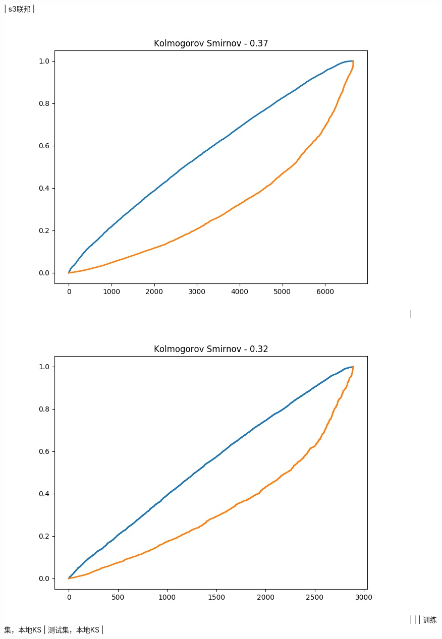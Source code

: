 | s3联邦  | ![](../_media/vs/s3_wefe_xgb_train_ks.jpg)  | ![](../_media/vs/s3_wefe_xgb_test_ks.jpg)  |
|         |            训练集，本地KS            |           测试集，本地KS            |